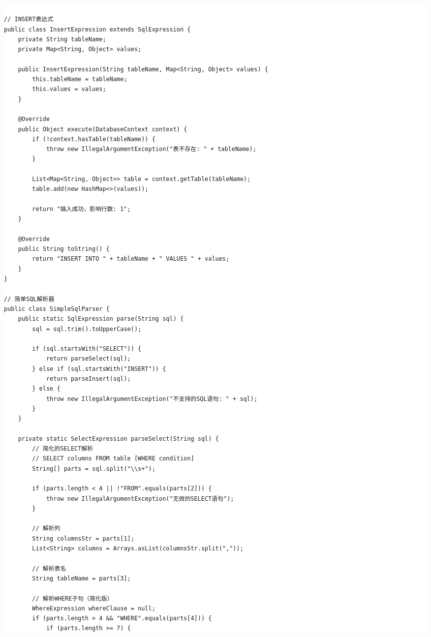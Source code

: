 ```

// INSERT表达式
public class InsertExpression extends SqlExpression {
    private String tableName;
    private Map<String, Object> values;
    
    public InsertExpression(String tableName, Map<String, Object> values) {
        this.tableName = tableName;
        this.values = values;
    }
    
    @Override
    public Object execute(DatabaseContext context) {
        if (!context.hasTable(tableName)) {
            throw new IllegalArgumentException("表不存在: " + tableName);
        }
        
        List<Map<String, Object>> table = context.getTable(tableName);
        table.add(new HashMap<>(values));
        
        return "插入成功，影响行数: 1";
    }
    
    @Override
    public String toString() {
        return "INSERT INTO " + tableName + " VALUES " + values;
    }
}

// 简单SQL解析器
public class SimpleSqlParser {
    public static SqlExpression parse(String sql) {
        sql = sql.trim().toUpperCase();
        
        if (sql.startsWith("SELECT")) {
            return parseSelect(sql);
        } else if (sql.startsWith("INSERT")) {
            return parseInsert(sql);
        } else {
            throw new IllegalArgumentException("不支持的SQL语句: " + sql);
        }
    }
    
    private static SelectExpression parseSelect(String sql) {
        // 简化的SELECT解析
        // SELECT columns FROM table [WHERE condition]
        String[] parts = sql.split("\\s+");
        
        if (parts.length < 4 || !"FROM".equals(parts[2])) {
            throw new IllegalArgumentException("无效的SELECT语句");
        }
        
        // 解析列
        String columnsStr = parts[1];
        List<String> columns = Arrays.asList(columnsStr.split(","));
        
        // 解析表名
        String tableName = parts[3];
        
        // 解析WHERE子句（简化版）
        WhereExpression whereClause = null;
        if (parts.length > 4 && "WHERE".equals(parts[4])) {
            if (parts.length >= 7) {
```